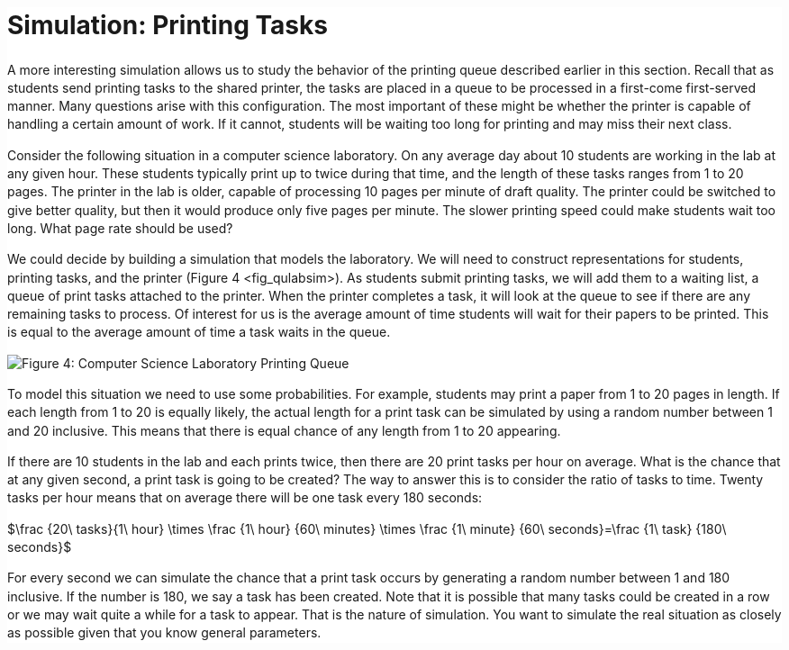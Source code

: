 Simulation: Printing Tasks
==========================

A more interesting simulation allows us to study the behavior of the
printing queue described earlier in this section. Recall that as
students send printing tasks to the shared printer, the tasks are placed
in a queue to be processed in a first-come first-served manner. Many
questions arise with this configuration. The most important of these
might be whether the printer is capable of handling a certain amount of
work. If it cannot, students will be waiting too long for printing and
may miss their next class.

Consider the following situation in a computer science laboratory. On
any average day about 10 students are working in the lab at any given
hour. These students typically print up to twice during that time, and
the length of these tasks ranges from 1 to 20 pages. The printer in the
lab is older, capable of processing 10 pages per minute of draft
quality. The printer could be switched to give better quality, but then
it would produce only five pages per minute. The slower printing speed
could make students wait too long. What page rate should be used?

We could decide by building a simulation that models the laboratory. We
will need to construct representations for students, printing tasks, and
the printer (Figure 4 &lt;fig\_qulabsim&gt;). As students submit
printing tasks, we will add them to a waiting list, a queue of print
tasks attached to the printer. When the printer completes a task, it
will look at the queue to see if there are any remaining tasks to
process. Of interest for us is the average amount of time students will
wait for their papers to be printed. This is equal to the average amount
of time a task waits in the queue.

![Figure 4: Computer Science Laboratory Printing
Queue](Figures/simulationsetup.png)

To model this situation we need to use some probabilities. For example,
students may print a paper from 1 to 20 pages in length. If each length
from 1 to 20 is equally likely, the actual length for a print task can
be simulated by using a random number between 1 and 20 inclusive. This
means that there is equal chance of any length from 1 to 20 appearing.

If there are 10 students in the lab and each prints twice, then there
are 20 print tasks per hour on average. What is the chance that at any
given second, a print task is going to be created? The way to answer
this is to consider the ratio of tasks to time. Twenty tasks per hour
means that on average there will be one task every 180 seconds:

$\frac {20\ tasks}{1\ hour} \times \frac {1\ hour}  {60\ minutes} \times \frac {1\ minute} {60\ seconds}=\frac {1\ task} {180\ seconds}$

For every second we can simulate the chance that a print task occurs by
generating a random number between 1 and 180 inclusive. If the number is
180, we say a task has been created. Note that it is possible that many
tasks could be created in a row or we may wait quite a while for a task
to appear. That is the nature of simulation. You want to simulate the
real situation as closely as possible given that you know general
parameters.
